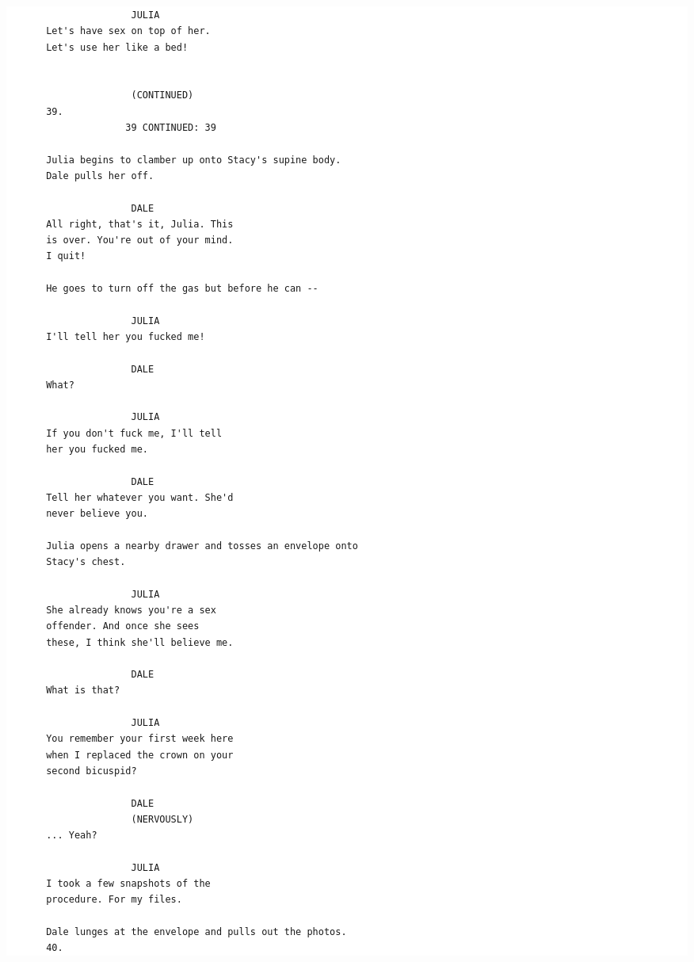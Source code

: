                           JULIA
           Let's have sex on top of her.
           Let's use her like a bed!
                         
                         
                          (CONTINUED)
           39.
                         39 CONTINUED: 39
                         
           Julia begins to clamber up onto Stacy's supine body.
           Dale pulls her off.
                         
                          DALE
           All right, that's it, Julia. This
           is over. You're out of your mind.
           I quit!
                         
           He goes to turn off the gas but before he can --
                         
                          JULIA
           I'll tell her you fucked me!
                         
                          DALE
           What?
                         
                          JULIA
           If you don't fuck me, I'll tell
           her you fucked me.
                         
                          DALE
           Tell her whatever you want. She'd
           never believe you.
                         
           Julia opens a nearby drawer and tosses an envelope onto
           Stacy's chest.
                         
                          JULIA
           She already knows you're a sex
           offender. And once she sees
           these, I think she'll believe me.
                         
                          DALE
           What is that?
                         
                          JULIA
           You remember your first week here
           when I replaced the crown on your
           second bicuspid?
                         
                          DALE
                          (NERVOUSLY)
           ... Yeah?
                         
                          JULIA
           I took a few snapshots of the
           procedure. For my files.
                         
           Dale lunges at the envelope and pulls out the photos.
           40.
                         